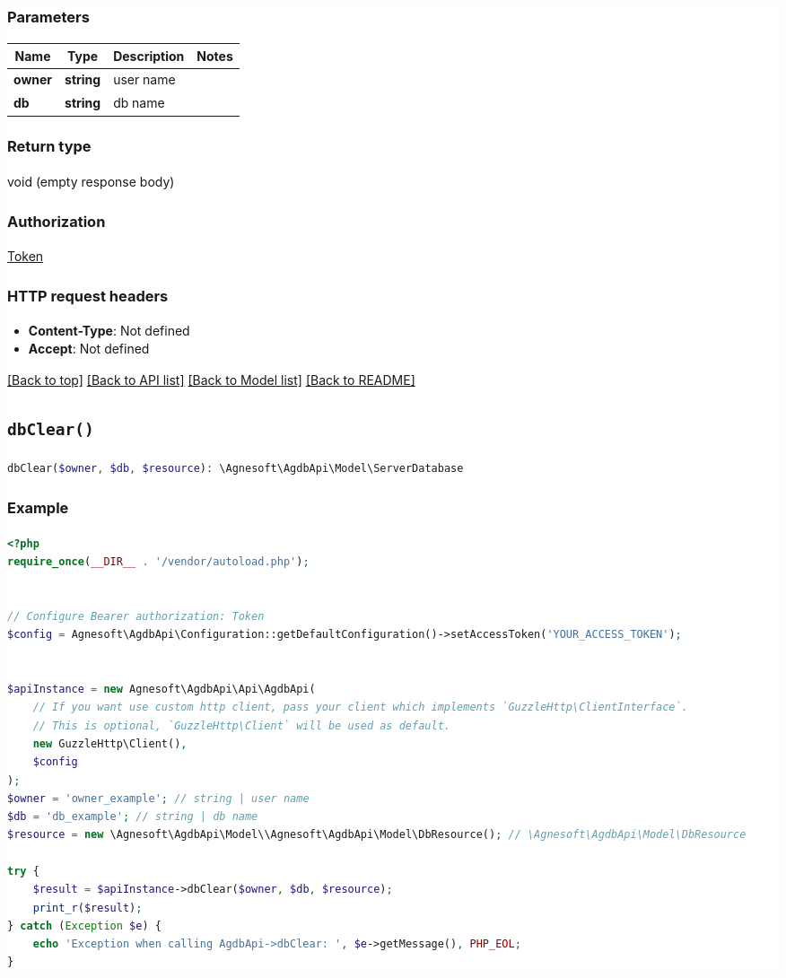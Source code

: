 ### Parameters

| Name | Type | Description  | Notes |
| ------------- | ------------- | ------------- | ------------- |
| **owner** | **string**| user name | |
| **db** | **string**| db name | |

### Return type

void (empty response body)

### Authorization

[Token](../../README.md#Token)

### HTTP request headers

- **Content-Type**: Not defined
- **Accept**: Not defined

[[Back to top]](#) [[Back to API list]](../../README.md#endpoints)
[[Back to Model list]](../../README.md#models)
[[Back to README]](../../README.md)

## `dbClear()`

```php
dbClear($owner, $db, $resource): \Agnesoft\AgdbApi\Model\ServerDatabase
```



### Example

```php
<?php
require_once(__DIR__ . '/vendor/autoload.php');


// Configure Bearer authorization: Token
$config = Agnesoft\AgdbApi\Configuration::getDefaultConfiguration()->setAccessToken('YOUR_ACCESS_TOKEN');


$apiInstance = new Agnesoft\AgdbApi\Api\AgdbApi(
    // If you want use custom http client, pass your client which implements `GuzzleHttp\ClientInterface`.
    // This is optional, `GuzzleHttp\Client` will be used as default.
    new GuzzleHttp\Client(),
    $config
);
$owner = 'owner_example'; // string | user name
$db = 'db_example'; // string | db name
$resource = new \Agnesoft\AgdbApi\Model\\Agnesoft\AgdbApi\Model\DbResource(); // \Agnesoft\AgdbApi\Model\DbResource

try {
    $result = $apiInstance->dbClear($owner, $db, $resource);
    print_r($result);
} catch (Exception $e) {
    echo 'Exception when calling AgdbApi->dbClear: ', $e->getMessage(), PHP_EOL;
}
```
